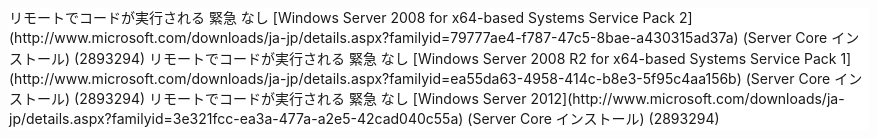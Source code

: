 </td>
<td style="border:1px solid black;">
リモートでコードが実行される

</td>
<td style="border:1px solid black;">
緊急

</td>
<td style="border:1px solid black;">
なし

</td>
</tr>
<tr>
<td style="border:1px solid black;">
[Windows Server 2008 for x64-based Systems Service Pack 2](http://www.microsoft.com/downloads/ja-jp/details.aspx?familyid=79777ae4-f787-47c5-8bae-a430315ad37a) (Server Core インストール)  
(2893294)

</td>
<td style="border:1px solid black;">
リモートでコードが実行される

</td>
<td style="border:1px solid black;">
緊急

</td>
<td style="border:1px solid black;">
なし

</td>
</tr>
<tr>
<td style="border:1px solid black;">
[Windows Server 2008 R2 for x64-based Systems Service Pack 1](http://www.microsoft.com/downloads/ja-jp/details.aspx?familyid=ea55da63-4958-414c-b8e3-5f95c4aa156b) (Server Core インストール)  
(2893294)

</td>
<td style="border:1px solid black;">
リモートでコードが実行される

</td>
<td style="border:1px solid black;">
緊急

</td>
<td style="border:1px solid black;">
なし

</td>
</tr>
<tr>
<td style="border:1px solid black;">
[Windows Server 2012](http://www.microsoft.com/downloads/ja-jp/details.aspx?familyid=3e321fcc-ea3a-477a-a2e5-42cad040c55a) (Server Core インストール)  
(2893294)
